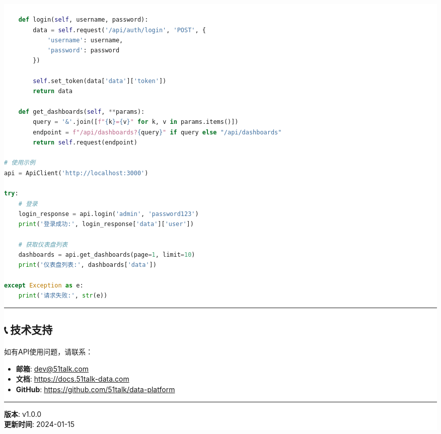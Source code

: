```python
    
    def login(self, username, password):
        data = self.request('/api/auth/login', 'POST', {
            'username': username,
            'password': password
        })
        
        self.set_token(data['data']['token'])
        return data
    
    def get_dashboards(self, **params):
        query = '&'.join([f"{k}={v}" for k, v in params.items()])
        endpoint = f"/api/dashboards?{query}" if query else "/api/dashboards"
        return self.request(endpoint)

# 使用示例
api = ApiClient('http://localhost:3000')

try:
    # 登录
    login_response = api.login('admin', 'password123')
    print('登录成功:', login_response['data']['user'])
    
    # 获取仪表盘列表
    dashboards = api.get_dashboards(page=1, limit=10)
    print('仪表盘列表:', dashboards['data'])
    
except Exception as e:
    print('请求失败:', str(e))
```

---

## 📞 技术支持

如有API使用问题，请联系：

- **邮箱**: dev@51talk.com
- **文档**: https://docs.51talk-data.com
- **GitHub**: https://github.com/51talk/data-platform

---

**版本**: v1.0.0  
**更新时间**: 2024-01-15